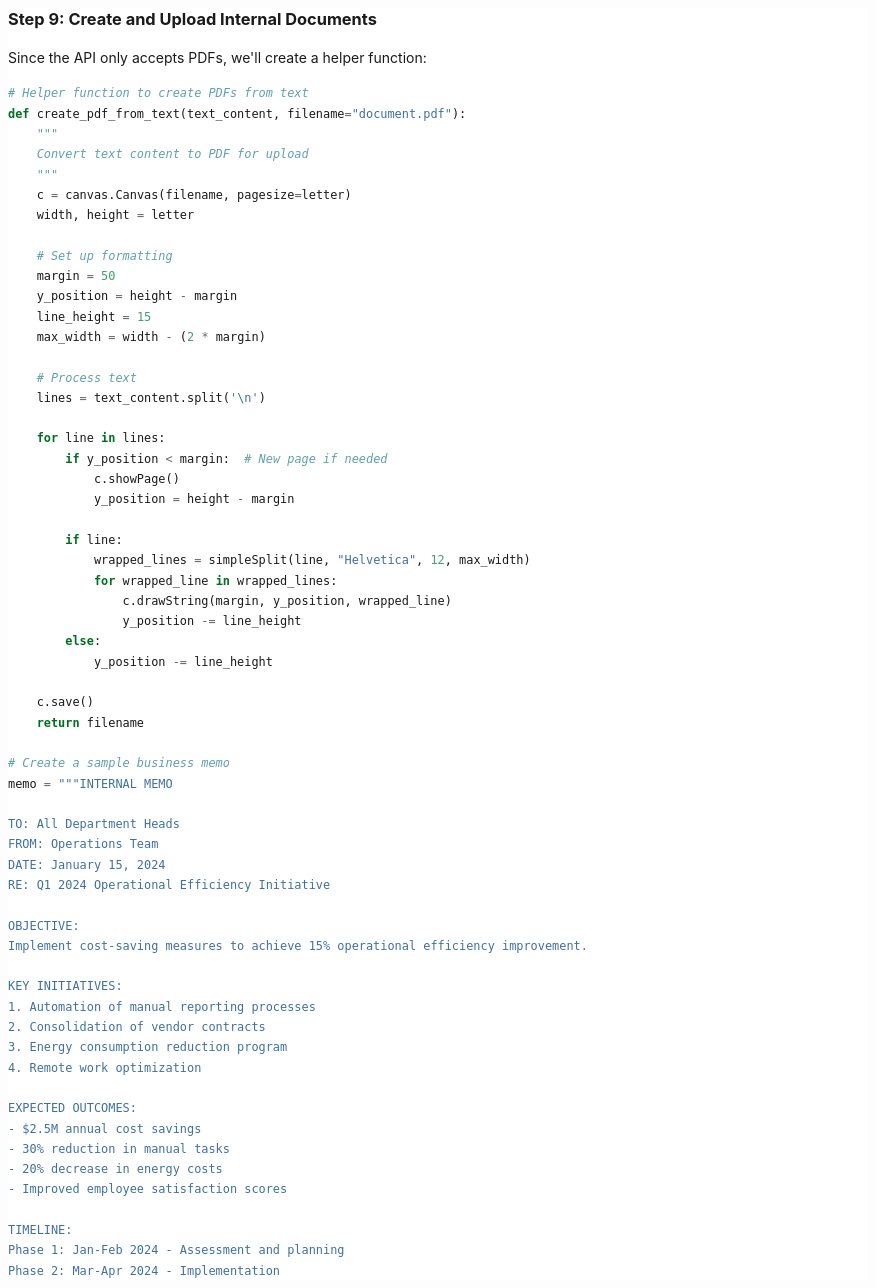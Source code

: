 ### Step 9: Create and Upload Internal Documents
Since the API only accepts PDFs, we'll create a helper function:

```python
# Helper function to create PDFs from text
def create_pdf_from_text(text_content, filename="document.pdf"):
    """
    Convert text content to PDF for upload
    """
    c = canvas.Canvas(filename, pagesize=letter)
    width, height = letter
    
    # Set up formatting
    margin = 50
    y_position = height - margin
    line_height = 15
    max_width = width - (2 * margin)
    
    # Process text
    lines = text_content.split('\n')
    
    for line in lines:
        if y_position < margin:  # New page if needed
            c.showPage()
            y_position = height - margin
        
        if line:
            wrapped_lines = simpleSplit(line, "Helvetica", 12, max_width)
            for wrapped_line in wrapped_lines:
                c.drawString(margin, y_position, wrapped_line)
                y_position -= line_height
        else:
            y_position -= line_height
    
    c.save()
    return filename

# Create a sample business memo
memo = """INTERNAL MEMO

TO: All Department Heads
FROM: Operations Team
DATE: January 15, 2024
RE: Q1 2024 Operational Efficiency Initiative

OBJECTIVE:
Implement cost-saving measures to achieve 15% operational efficiency improvement.

KEY INITIATIVES:
1. Automation of manual reporting processes
2. Consolidation of vendor contracts
3. Energy consumption reduction program
4. Remote work optimization

EXPECTED OUTCOMES:
- $2.5M annual cost savings
- 30% reduction in manual tasks
- 20% decrease in energy costs
- Improved employee satisfaction scores

TIMELINE:
Phase 1: Jan-Feb 2024 - Assessment and planning
Phase 2: Mar-Apr 2024 - Implementation
```